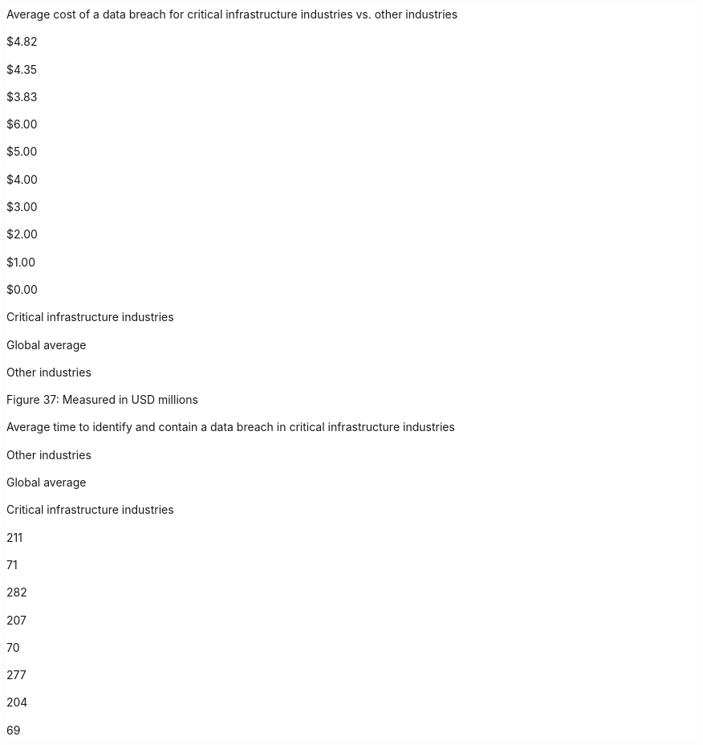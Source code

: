 Average cost of a data breach for critical infrastructure 
industries vs. other industries

$4\.82

$4\.35

$3\.83

$6\.00

$5\.00

$4\.00

$3\.00

$2\.00

$1\.00

$0\.00

Critical 
infrastructure 
industries

Global 
average

Other 
industries

Figure 37: Measured in USD millions

Average time to identify and contain a data breach 
in critical infrastructure industries

Other 
industries

Global 
average

Critical 
infrastructure 
industries

211

71

282

207

70

277

204

69

